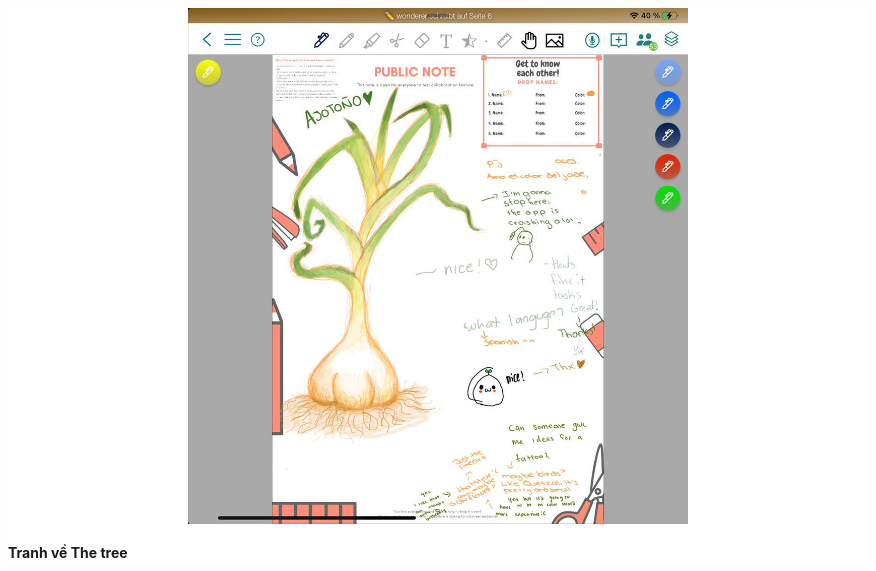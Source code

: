 <p align="center"> <img width="500" src="https://raw.githubusercontent.com/collanotewiki/collanotewiki.github.io/CollaNoteWiki-default/images/CuteMomentsimage/Onion-Garlic-Ajotono.jpeg" alt="Picture of Onion - Ajotono"> </p>

**Tranh về The tree**